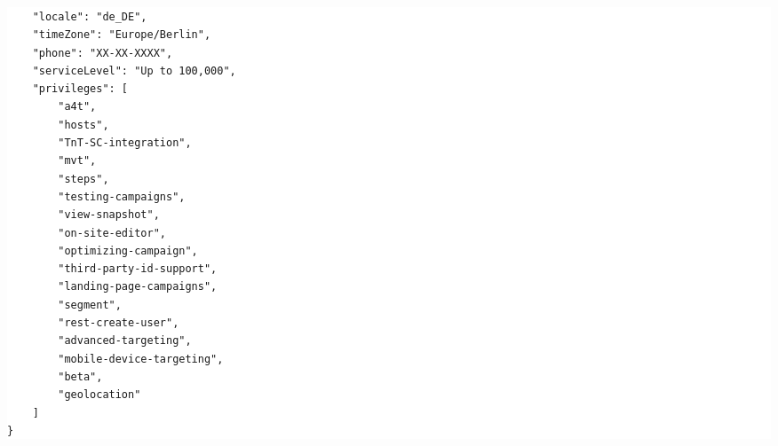 ```
    "locale": "de_DE",
    "timeZone": "Europe/Berlin",
    "phone": "XX-XX-XXXX",
    "serviceLevel": "Up to 100,000",
    "privileges": [
        "a4t",
        "hosts",
        "TnT-SC-integration",
        "mvt",
        "steps",
        "testing-campaigns",
        "view-snapshot",
        "on-site-editor",
        "optimizing-campaign",
        "third-party-id-support",
        "landing-page-campaigns",
        "segment",
        "rest-create-user",
        "advanced-targeting",
        "mobile-device-targeting",
        "beta",
        "geolocation"
    ]
}
```
